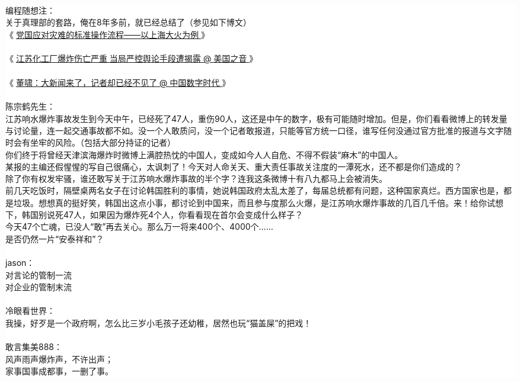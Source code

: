   编程随想注：
  <br/>
  关于真理部的套路，俺在8年多前，就已经总结了（参见如下博文）
  <br/>
  《
  <a href="https://program-think.blogspot.com/2010/11/sop-of-shanghai-fire.html">
   党国应对灾难的标准操作流程——以上海大火为例
  </a>
  》
  <br/>
  <br/>
  《
  <a href="https://www.voachinese.com/a/DOZENS-KILLED-AND-OVER-90-SERIOUSLY-INJURED-IN-DEADLY-EXPLOSION-AT-CHEMICAL-COMPLEX-IN-EAST-CHINA-20190322/4842643.html" rel="nofollow" target="_blank">
   江苏化工厂爆炸伤亡严重 当局严控舆论手段遭揭露 @ 美国之音
  </a>
  》
  <br/>
  <br/>
  《
  <a href="https://chinadigitaltimes.net/chinese/2019/03/%e8%91%a3%e5%95%b8-%e5%a4%a7%e6%96%b0%e9%97%bb%e6%9d%a5%e4%ba%86%ef%bc%8c%e8%ae%b0%e8%80%85%e5%8d%b4%e5%b7%b2%e7%bb%8f%e4%b8%8d%e8%a7%81%e4%ba%86/" rel="nofollow" target="_blank">
   董啸：大新闻来了，记者却已经不见了 @ 中国数字时代
  </a>
  》
  <br/>
  <br/>
  陈宗鹤先生：
  <br/>
  江苏响水爆炸事故发生到今天中午，已经死了47人，重伤90人，这还是中午的数字，极有可能随时增加。但是，你们看看微博上的转发量与讨论量，连一起交通事故都不如。没一个人敢质问，没一个记者敢报道，只能等官方统一口径，谁写任何没通过官方批准的报道与文字随时会有坐牢的风险。（包括大部分持证的记者）
  <br/>
  你们终于将曾经天津滨海爆炸时微博上满腔热忱的中国人，变成如今人人自危、不得不假装“麻木”的中国人。
  <br/>
  某报的主编还假惺惺的写自己很痛心，太讽刺了！今天对人命关天、重大责任事故关注度的一潭死水，还不都是你们造成的？
  <br/>
  除了你有权发牢骚，谁还敢写关于江苏响水爆炸事故的半个字？连我这条微博十有八九都马上会被消失。
  <br/>
  前几天吃饭时，隔壁桌两名女子在讨论韩国胜利的事情，她说韩国政府太乱太差了，每届总统都有问题，这种国家真烂。西方国家也是，都是垃圾。想想真的挺好笑，韩国出这点小事，都讨论到中国来，而且参与度那么火爆，是江苏响水爆炸事故的几百几千倍。来！给你试想下，韩国别说死47人，如果因为爆炸死4个人，你看看现在首尔会变成什么样子？
  <br/>
  今天47个亡魂，已没人“敢”再去关心。那么万一将来400个、4000个……
  <br/>
  是否仍然一片“安泰祥和”？
  <br/>
  <br/>
  jason：
  <br/>
  对言论的管制一流
  <br/>
  对企业的管制末流
  <br/>
  <br/>
  冷眼看世界：
  <br/>
  我操，好歹是一个政府啊，怎么比三岁小毛孩子还幼稚，居然也玩“猫盖屎”的把戏！
  <br/>
  <br/>
  敢言集美888：
  <br/>
  风声雨声爆炸声，不许出声；
  <br/>
  家事国事成都事，一删了事。